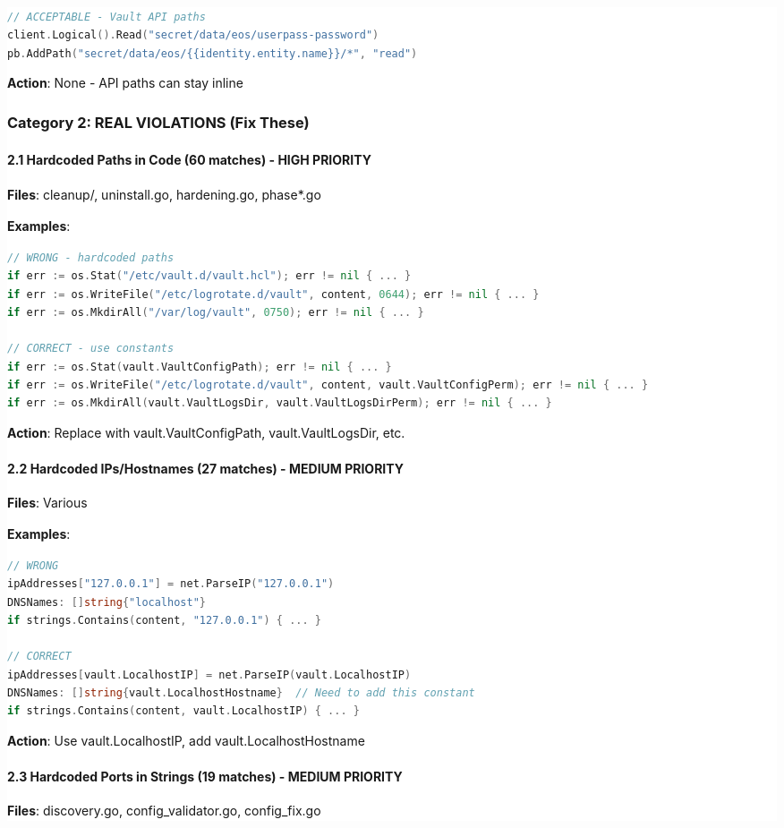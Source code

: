 ```go
// ACCEPTABLE - Vault API paths
client.Logical().Read("secret/data/eos/userpass-password")
pb.AddPath("secret/data/eos/{{identity.entity.name}}/*", "read")
```

**Action**: None - API paths can stay inline

### Category 2: REAL VIOLATIONS (Fix These)

#### 2.1 Hardcoded Paths in Code (60 matches) - HIGH PRIORITY

**Files**: cleanup/, uninstall.go, hardening.go, phase*.go

**Examples**:
```go
// WRONG - hardcoded paths
if err := os.Stat("/etc/vault.d/vault.hcl"); err != nil { ... }
if err := os.WriteFile("/etc/logrotate.d/vault", content, 0644); err != nil { ... }
if err := os.MkdirAll("/var/log/vault", 0750); err != nil { ... }

// CORRECT - use constants
if err := os.Stat(vault.VaultConfigPath); err != nil { ... }
if err := os.WriteFile("/etc/logrotate.d/vault", content, vault.VaultConfigPerm); err != nil { ... }
if err := os.MkdirAll(vault.VaultLogsDir, vault.VaultLogsDirPerm); err != nil { ... }
```

**Action**: Replace with vault.VaultConfigPath, vault.VaultLogsDir, etc.

#### 2.2 Hardcoded IPs/Hostnames (27 matches) - MEDIUM PRIORITY

**Files**: Various

**Examples**:
```go
// WRONG
ipAddresses["127.0.0.1"] = net.ParseIP("127.0.0.1")
DNSNames: []string{"localhost"}
if strings.Contains(content, "127.0.0.1") { ... }

// CORRECT
ipAddresses[vault.LocalhostIP] = net.ParseIP(vault.LocalhostIP)
DNSNames: []string{vault.LocalhostHostname}  // Need to add this constant
if strings.Contains(content, vault.LocalhostIP) { ... }
```

**Action**: Use vault.LocalhostIP, add vault.LocalhostHostname

#### 2.3 Hardcoded Ports in Strings (19 matches) - MEDIUM PRIORITY

**Files**: discovery.go, config_validator.go, config_fix.go

